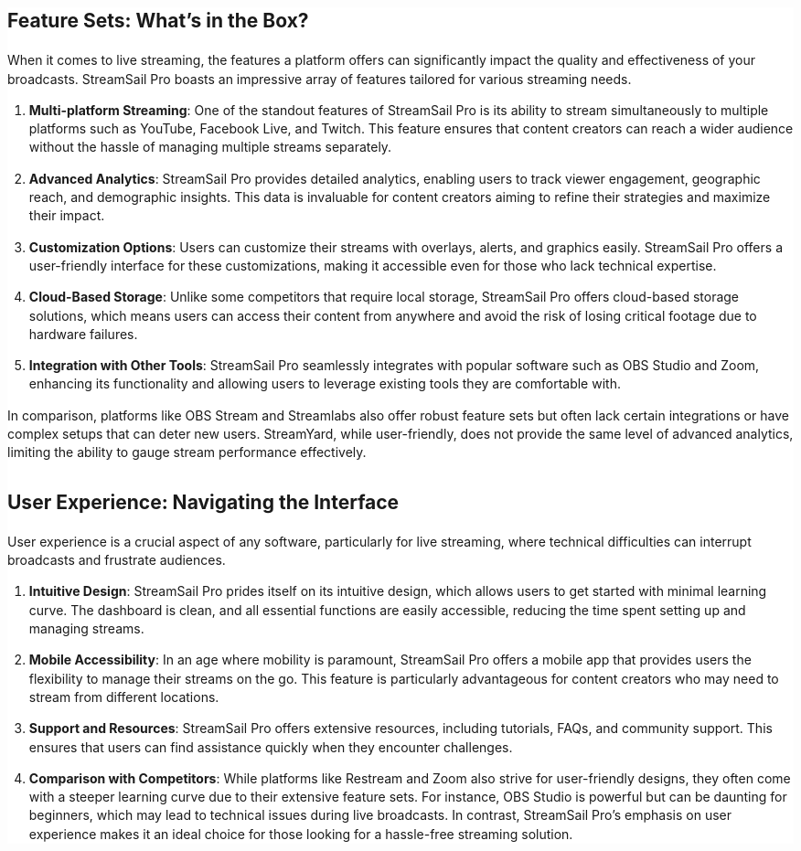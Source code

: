 
## Feature Sets: What’s in the Box?
When it comes to live streaming, the features a platform offers can significantly impact the quality and effectiveness of your broadcasts. StreamSail Pro boasts an impressive array of features tailored for various streaming needs. 

1. **Multi-platform Streaming**: One of the standout features of StreamSail Pro is its ability to stream simultaneously to multiple platforms such as YouTube, Facebook Live, and Twitch. This feature ensures that content creators can reach a wider audience without the hassle of managing multiple streams separately.

2. **Advanced Analytics**: StreamSail Pro provides detailed analytics, enabling users to track viewer engagement, geographic reach, and demographic insights. This data is invaluable for content creators aiming to refine their strategies and maximize their impact.

3. **Customization Options**: Users can customize their streams with overlays, alerts, and graphics easily. StreamSail Pro offers a user-friendly interface for these customizations, making it accessible even for those who lack technical expertise.

4. **Cloud-Based Storage**: Unlike some competitors that require local storage, StreamSail Pro offers cloud-based storage solutions, which means users can access their content from anywhere and avoid the risk of losing critical footage due to hardware failures.

5. **Integration with Other Tools**: StreamSail Pro seamlessly integrates with popular software such as OBS Studio and Zoom, enhancing its functionality and allowing users to leverage existing tools they are comfortable with.

In comparison, platforms like OBS Stream and Streamlabs also offer robust feature sets but often lack certain integrations or have complex setups that can deter new users. StreamYard, while user-friendly, does not provide the same level of advanced analytics, limiting the ability to gauge stream performance effectively.


## User Experience: Navigating the Interface
User experience is a crucial aspect of any software, particularly for live streaming, where technical difficulties can interrupt broadcasts and frustrate audiences. 

1. **Intuitive Design**: StreamSail Pro prides itself on its intuitive design, which allows users to get started with minimal learning curve. The dashboard is clean, and all essential functions are easily accessible, reducing the time spent setting up and managing streams.

2. **Mobile Accessibility**: In an age where mobility is paramount, StreamSail Pro offers a mobile app that provides users the flexibility to manage their streams on the go. This feature is particularly advantageous for content creators who may need to stream from different locations.

3. **Support and Resources**: StreamSail Pro offers extensive resources, including tutorials, FAQs, and community support. This ensures that users can find assistance quickly when they encounter challenges.

4. **Comparison with Competitors**: While platforms like Restream and Zoom also strive for user-friendly designs, they often come with a steeper learning curve due to their extensive feature sets. For instance, OBS Studio is powerful but can be daunting for beginners, which may lead to technical issues during live broadcasts. In contrast, StreamSail Pro’s emphasis on user experience makes it an ideal choice for those looking for a hassle-free streaming solution.
